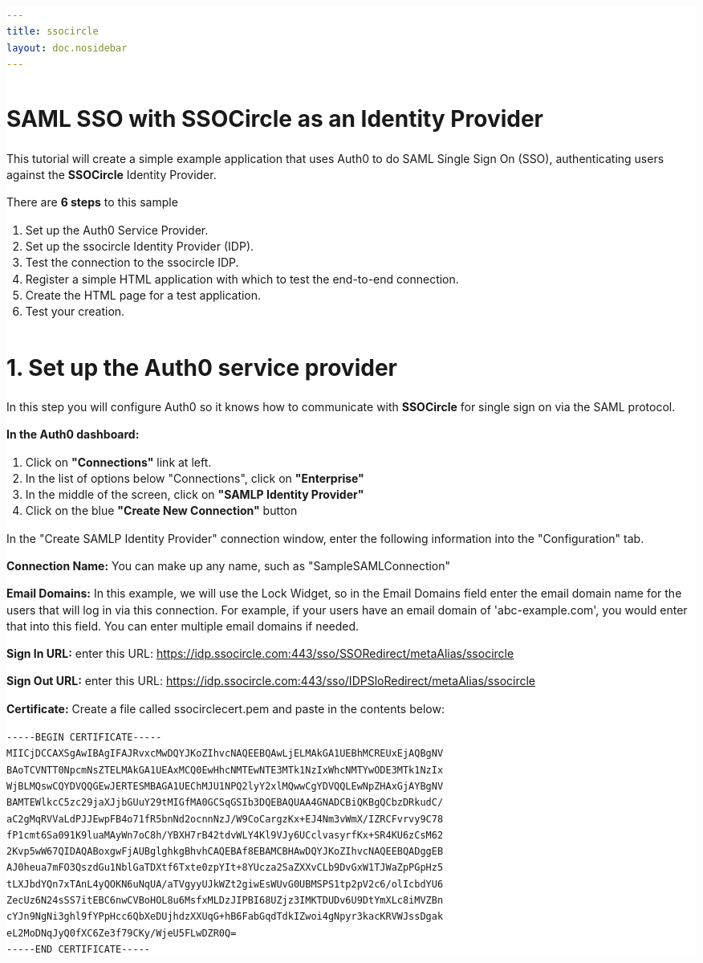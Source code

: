 ```yaml
---
title: ssocircle
layout: doc.nosidebar
---
```

# SAML SSO with SSOCircle as an Identity Provider
This tutorial will create a simple example application that uses Auth0 to do SAML Single Sign On (SSO), authenticating users against the __SSOCircle__ Identity Provider.

There are **6 steps** to this sample

1. Set up the Auth0 Service Provider.
2. Set up the ssocircle Identity Provider (IDP).
3. Test the connection to the ssocircle IDP.
4. Register a simple HTML application with which to test the end-to-end connection.
5. Create the HTML page for a test application.
6. Test your creation.

# 1. Set up the Auth0 service provider

In this step you will configure Auth0 so it knows how to communicate with __SSOCircle__ for single sign on via the SAML protocol.

**In the Auth0 dashboard:**

1. Click on **"Connections"** link at left.
2. In the list of options below "Connections", click on **"Enterprise"**
3. In the middle of the screen, click on **"SAMLP Identity Provider"**
4. Click on the blue **"Create New Connection"** button


In the "Create SAMLP Identity Provider" connection window, enter the following information into the "Configuration" tab.

**Connection Name:** You can make up any name, such as "SampleSAMLConnection"

**Email Domains:** In this example, we will use the Lock Widget, so in the Email Domains field enter the email domain name for the users that will log in via this connection.
For example, if your users have an email domain of 'abc-example.com', you would enter that into this field. You can enter multiple email domains if needed.

**Sign In URL:** enter this URL:
https://idp.ssocircle.com:443/sso/SSORedirect/metaAlias/ssocircle

**Sign Out URL:** enter this URL:
https://idp.ssocircle.com:443/sso/IDPSloRedirect/metaAlias/ssocircle

**Certificate:**  Create a file called ssocirclecert.pem and paste in the contents below:

```
-----BEGIN CERTIFICATE-----
MIICjDCCAXSgAwIBAgIFAJRvxcMwDQYJKoZIhvcNAQEEBQAwLjELMAkGA1UEBhMCREUxEjAQBgNV 
BAoTCVNTT0NpcmNsZTELMAkGA1UEAxMCQ0EwHhcNMTEwNTE3MTk1NzIxWhcNMTYwODE3MTk1NzIx 
WjBLMQswCQYDVQQGEwJERTESMBAGA1UEChMJU1NPQ2lyY2xlMQwwCgYDVQQLEwNpZHAxGjAYBgNV 
BAMTEWlkcC5zc29jaXJjbGUuY29tMIGfMA0GCSqGSIb3DQEBAQUAA4GNADCBiQKBgQCbzDRkudC/ 
aC2gMqRVVaLdPJJEwpFB4o71fR5bnNd2ocnnNzJ/W9CoCargzKx+EJ4Nm3vWmX/IZRCFvrvy9C78 
fP1cmt6Sa091K9luaMAyWn7oC8h/YBXH7rB42tdvWLY4Kl9VJy6UCclvasyrfKx+SR4KU6zCsM62 
2Kvp5wW67QIDAQABoxgwFjAUBglghkgBhvhCAQEBAf8EBAMCBHAwDQYJKoZIhvcNAQEEBQADggEB 
AJ0heua7mFO3QszdGu1NblGaTDXtf6Txte0zpYIt+8YUcza2SaZXXvCLb9DvGxW1TJWaZpPGpHz5 
tLXJbdYQn7xTAnL4yQOKN6uNqUA/aTVgyyUJkWZt2giwEsWUvG0UBMSPS1tp2pV2c6/olIcbdYU6 
ZecUz6N24sSS7itEBC6nwCVBoHOL8u6MsfxMLDzJIPBI68UZjz3IMKTDUDv6U9DtYmXLc8iMVZBn 
cYJn9NgNi3ghl9fYPpHcc6QbXeDUjhdzXXUqG+hB6FabGqdTdkIZwoi4gNpyr3kacKRVWJssDgak 
eL2MoDNqJyQ0fXC6Ze3f79CKy/WjeU5FLwDZR0Q=
-----END CERTIFICATE-----
```
